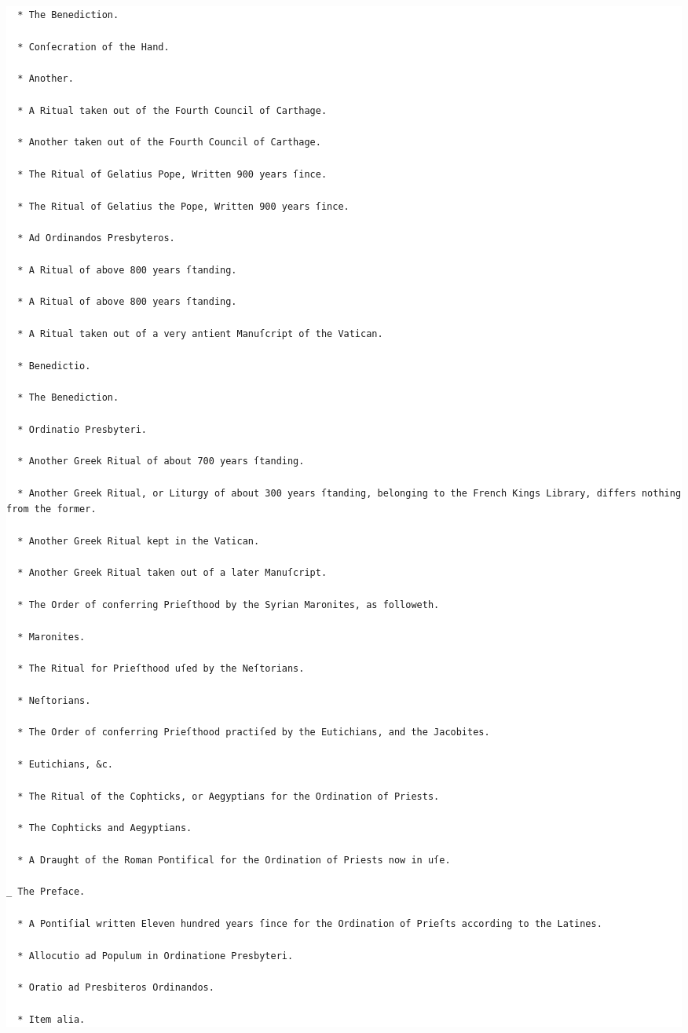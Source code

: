       * The Benediction.

      * Conſecration of the Hand.

      * Another.

      * A Ritual taken out of the Fourth Council of Carthage.

      * Another taken out of the Fourth Council of Carthage.

      * The Ritual of Gelatius Pope, Written 900 years ſince.

      * The Ritual of Gelatius the Pope, Written 900 years ſince.

      * Ad Ordinandos Presbyteros.

      * A Ritual of above 800 years ſtanding.

      * A Ritual of above 800 years ſtanding.

      * A Ritual taken out of a very antient Manuſcript of the Vatican.

      * Benedictio.

      * The Benediction.

      * Ordinatio Presbyteri.

      * Another Greek Ritual of about 700 years ſtanding.

      * Another Greek Ritual, or Liturgy of about 300 years ſtanding, belonging to the French Kings Library, differs nothing from the former.

      * Another Greek Ritual kept in the Vatican.

      * Another Greek Ritual taken out of a later Manuſcript.

      * The Order of conferring Prieſthood by the Syrian Maronites, as followeth.

      * Maronites.

      * The Ritual for Prieſthood uſed by the Neſtorians.

      * Neſtorians.

      * The Order of conferring Prieſthood practiſed by the Eutichians, and the Jacobites.

      * Eutichians, &c.

      * The Ritual of the Cophticks, or Aegyptians for the Ordination of Priests.

      * The Cophticks and Aegyptians.

      * A Draught of the Roman Pontifical for the Ordination of Priests now in uſe.

    _ The Preface.

      * A Pontiſial written Eleven hundred years ſince for the Ordination of Prieſts according to the Latines.

      * Allocutio ad Populum in Ordinatione Presbyteri.

      * Oratio ad Presbiteros Ordinandos.

      * Item alia.
